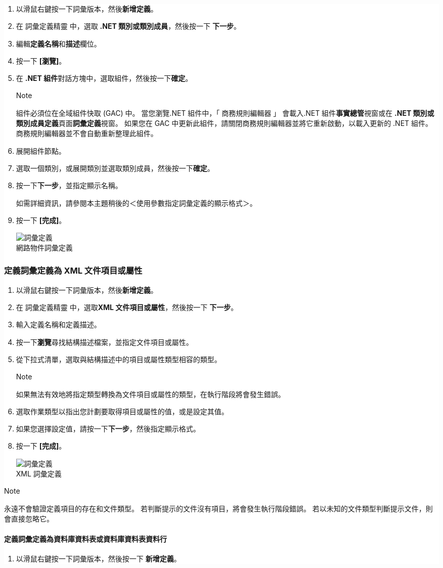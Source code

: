 1.  以滑鼠右鍵按一下詞彙版本，然後**新增定義**。  
  
2.  在 詞彙定義精靈 中，選取 **.NET 類別或類別成員**，然後按一下 **下一步**。  
  
3.  編輯**定義名稱**和**描述**欄位。  
  
4.  按一下 **[瀏覽]**。  
  
5.  在 **.NET 組件**對話方塊中，選取組件，然後按一下**確定**。  
  
    > [!NOTE]
    >  組件必須位在全域組件快取 (GAC) 中。 當您瀏覽.NET 組件中，「 商務規則編輯器 」 會載入.NET 組件**事實總管**視窗或在 **.NET 類別或類別成員定義**頁面**詞彙定義**視窗。  如果您在 GAC 中更新此組件，請關閉商務規則編輯器並將它重新啟動，以載入更新的 .NET 組件。 商務規則編輯器並不會自動重新整理此組件。  
  
6.  展開組件節點。  
  
7.  選取一個類別，或展開類別並選取類別成員，然後按一下**確定**。  
  
8.  按一下**下一步**，並指定顯示名稱。  
  
     如需詳細資訊，請參閱本主題稍後的＜使用參數指定詞彙定義的顯示格式＞。  
  
9. 按一下 **[完成]**。  
  
     ![詞彙定義](../core/media/4259101f-26dd-488f-81c0-f8d225e4016e.gif "4259101f-26dd-488f-81c0-f8d225e4016e")  
網路物件詞彙定義  
  
### <a name="to-define-a-vocabulary-definition-as-an-xml-document-element-or-attribute"></a>定義詞彙定義為 XML 文件項目或屬性  
  
1.  以滑鼠右鍵按一下詞彙版本，然後**新增定義**。  
  
2.  在 詞彙定義精靈 中，選取**XML 文件項目或屬性**，然後按一下 **下一步**。  
  
3.  輸入定義名稱和定義描述。  
  
4.  按一下**瀏覽**尋找結構描述檔案，並指定文件項目或屬性。  
  
5.  從下拉式清單，選取與結構描述中的項目或屬性類型相容的類型。  
  
    > [!NOTE]
    >  如果無法有效地將指定類型轉換為文件項目或屬性的類型，在執行階段將會發生錯誤。  
  
6.  選取作業類型以指出您計劃要取得項目或屬性的值，或是設定其值。  
  
7.  如果您選擇設定值，請按一下**下一步**，然後指定顯示格式。  
  
8.  按一下 **[完成]**。  
  
     ![詞彙定義](../core/media/fd81b534-ec41-4147-b716-1e10ffc01d6f.gif "fd81b534-ec41-4147-b716-1e10ffc01d6f")  
XML 詞彙定義  
  
> [!NOTE]
>  永遠不會驗證定義項目的存在和文件類型。 若判斷提示的文件沒有項目，將會發生執行階段錯誤。 若以未知的文件類型判斷提示文件，則會直接忽略它。  
  
#### <a name="to-define-a-vocabulary-definition-as-a-database-table-or-database-table-column"></a>定義詞彙定義為資料庫資料表或資料庫資料表資料行  
  
1.  以滑鼠右鍵按一下詞彙版本，然後按一下 **新增定義**。  
  